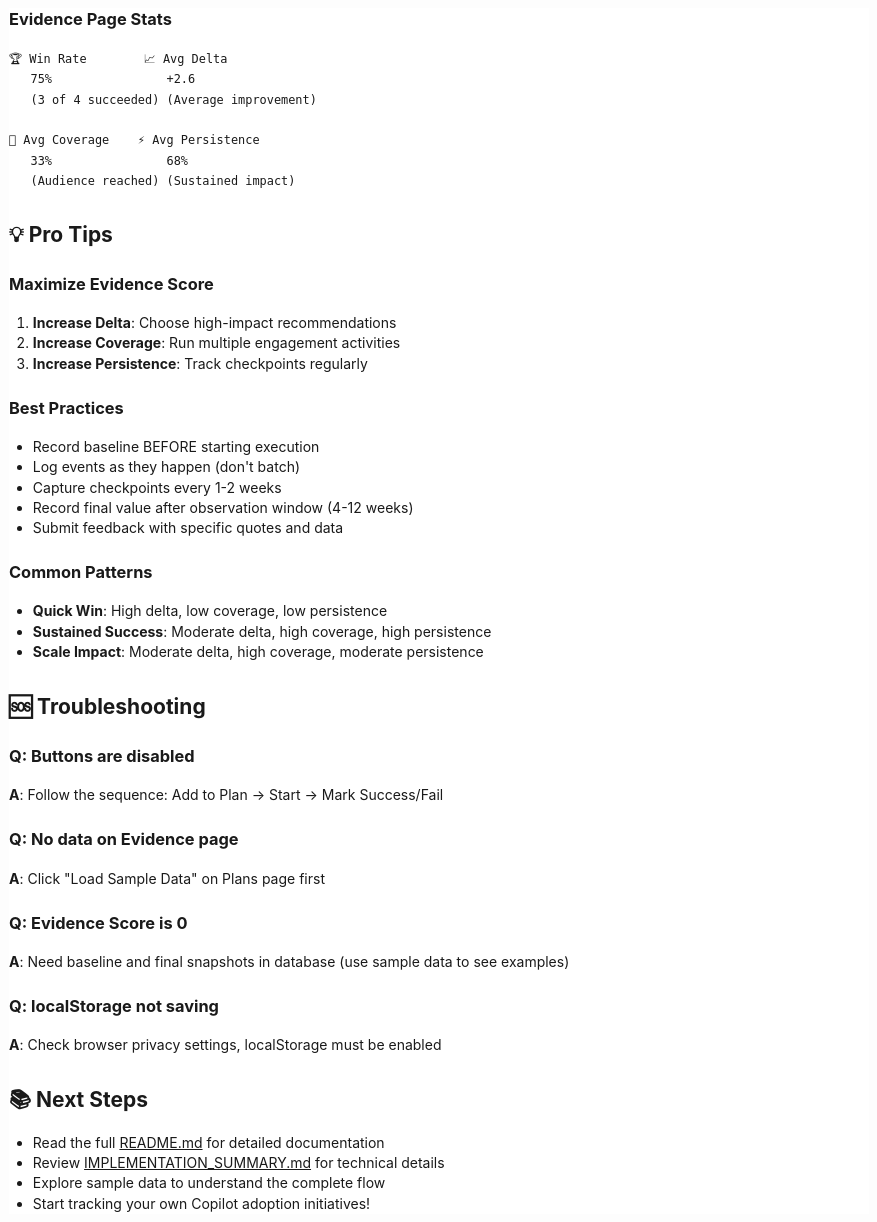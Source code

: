### Evidence Page Stats
```
🏆 Win Rate        📈 Avg Delta
   75%                +2.6
   (3 of 4 succeeded) (Average improvement)

👥 Avg Coverage    ⚡ Avg Persistence  
   33%                68%
   (Audience reached) (Sustained impact)
```

## 💡 Pro Tips

### Maximize Evidence Score
1. **Increase Delta**: Choose high-impact recommendations
2. **Increase Coverage**: Run multiple engagement activities
3. **Increase Persistence**: Track checkpoints regularly

### Best Practices
- Record baseline BEFORE starting execution
- Log events as they happen (don't batch)
- Capture checkpoints every 1-2 weeks
- Record final value after observation window (4-12 weeks)
- Submit feedback with specific quotes and data

### Common Patterns
- **Quick Win**: High delta, low coverage, low persistence
- **Sustained Success**: Moderate delta, high coverage, high persistence
- **Scale Impact**: Moderate delta, high coverage, moderate persistence

## 🆘 Troubleshooting

### Q: Buttons are disabled
**A**: Follow the sequence: Add to Plan → Start → Mark Success/Fail

### Q: No data on Evidence page
**A**: Click "Load Sample Data" on Plans page first

### Q: Evidence Score is 0
**A**: Need baseline and final snapshots in database (use sample data to see examples)

### Q: localStorage not saving
**A**: Check browser privacy settings, localStorage must be enabled

## 📚 Next Steps

- Read the full [README.md](README.md) for detailed documentation
- Review [IMPLEMENTATION_SUMMARY.md](IMPLEMENTATION_SUMMARY.md) for technical details
- Explore sample data to understand the complete flow
- Start tracking your own Copilot adoption initiatives!
